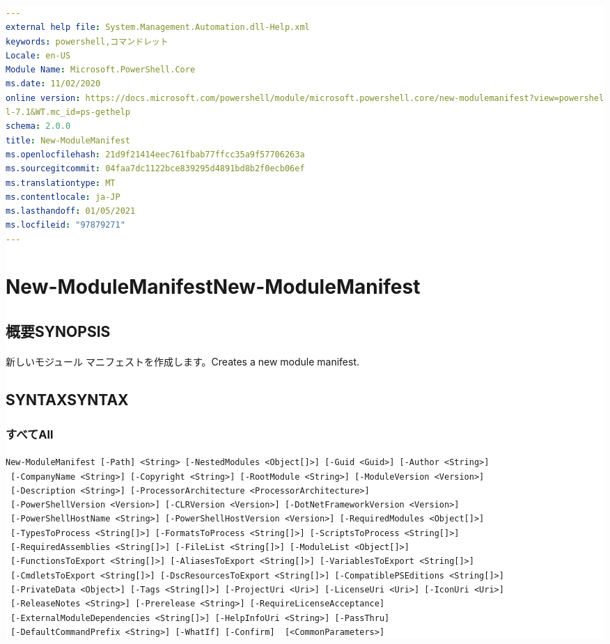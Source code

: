 ```yaml
---
external help file: System.Management.Automation.dll-Help.xml
keywords: powershell,コマンドレット
Locale: en-US
Module Name: Microsoft.PowerShell.Core
ms.date: 11/02/2020
online version: https://docs.microsoft.com/powershell/module/microsoft.powershell.core/new-modulemanifest?view=powershell-7.1&WT.mc_id=ps-gethelp
schema: 2.0.0
title: New-ModuleManifest
ms.openlocfilehash: 21d9f21414eec761fbab77ffcc35a9f57706263a
ms.sourcegitcommit: 04faa7dc1122bce839295d4891bd8b2f0ecb06ef
ms.translationtype: MT
ms.contentlocale: ja-JP
ms.lasthandoff: 01/05/2021
ms.locfileid: "97879271"
---
```

# <span data-ttu-id="1a9c5-103">New-ModuleManifest</span><span class="sxs-lookup"><span data-stu-id="1a9c5-103">New-ModuleManifest</span></span>

## <span data-ttu-id="1a9c5-104">概要</span><span class="sxs-lookup"><span data-stu-id="1a9c5-104">SYNOPSIS</span></span>
<span data-ttu-id="1a9c5-105">新しいモジュール マニフェストを作成します。</span><span class="sxs-lookup"><span data-stu-id="1a9c5-105">Creates a new module manifest.</span></span>

## <span data-ttu-id="1a9c5-106">SYNTAX</span><span class="sxs-lookup"><span data-stu-id="1a9c5-106">SYNTAX</span></span>

### <span data-ttu-id="1a9c5-107">すべて</span><span class="sxs-lookup"><span data-stu-id="1a9c5-107">All</span></span>

```
New-ModuleManifest [-Path] <String> [-NestedModules <Object[]>] [-Guid <Guid>] [-Author <String>]
 [-CompanyName <String>] [-Copyright <String>] [-RootModule <String>] [-ModuleVersion <Version>]
 [-Description <String>] [-ProcessorArchitecture <ProcessorArchitecture>]
 [-PowerShellVersion <Version>] [-CLRVersion <Version>] [-DotNetFrameworkVersion <Version>]
 [-PowerShellHostName <String>] [-PowerShellHostVersion <Version>] [-RequiredModules <Object[]>]
 [-TypesToProcess <String[]>] [-FormatsToProcess <String[]>] [-ScriptsToProcess <String[]>]
 [-RequiredAssemblies <String[]>] [-FileList <String[]>] [-ModuleList <Object[]>]
 [-FunctionsToExport <String[]>] [-AliasesToExport <String[]>] [-VariablesToExport <String[]>]
 [-CmdletsToExport <String[]>] [-DscResourcesToExport <String[]>] [-CompatiblePSEditions <String[]>]
 [-PrivateData <Object>] [-Tags <String[]>] [-ProjectUri <Uri>] [-LicenseUri <Uri>] [-IconUri <Uri>]
 [-ReleaseNotes <String>] [-Prerelease <String>] [-RequireLicenseAcceptance]
 [-ExternalModuleDependencies <String[]>] [-HelpInfoUri <String>] [-PassThru]
 [-DefaultCommandPrefix <String>] [-WhatIf] [-Confirm]  [<CommonParameters>]
```
